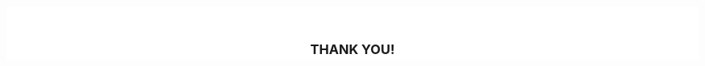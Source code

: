 <br>
<h3 align="center"> THANK YOU! </h3>



[issues-url]: https://github.com/mrsuiii/Tubes-Alstrukdat/issues
[license-shield]: https://img.shields.io/github/license/othneildrew/Best-README-Template.svg?style=for-the-badge
[license-url]: https://github.com/othneildrew/Best-README-Template/blob/master/LICENSE.txt
